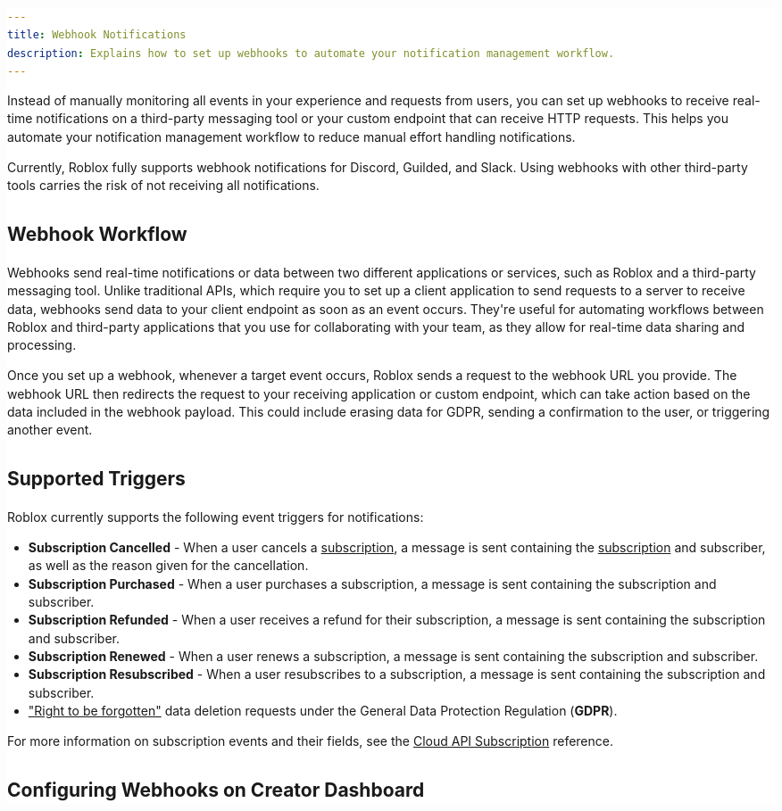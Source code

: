 ```yaml
---
title: Webhook Notifications
description: Explains how to set up webhooks to automate your notification management workflow.
---
```


Instead of manually monitoring all events in your experience and requests from users, you can set up webhooks to receive real-time notifications on a third-party messaging tool or your custom endpoint that can receive HTTP requests. This helps you automate your notification management workflow to reduce manual effort handling notifications.

<Alert severity="info">
Currently, Roblox fully supports webhook notifications for Discord, Guilded, and Slack. Using webhooks with other third-party tools carries the risk of not receiving all notifications.
</Alert>

## Webhook Workflow

Webhooks send real-time notifications or data between two different applications or services, such as Roblox and a third-party messaging tool. Unlike traditional APIs, which require you to set up a client application to send requests to a server to receive data, webhooks send data to your client endpoint as soon as an event occurs. They're useful for automating workflows between Roblox and third-party applications that you use for collaborating with your team, as they allow for real-time data sharing and processing.

Once you set up a webhook, whenever a target event occurs, Roblox sends a request to the webhook URL you provide. The webhook URL then redirects the request to your receiving application or custom endpoint, which can take action based on the data included in the webhook payload. This could include erasing data for GDPR, sending a confirmation to the user, or triggering another event.

## Supported Triggers

Roblox currently supports the following event triggers for notifications:

- **Subscription Cancelled** - When a user cancels a [subscription](../../production/monetization/subscriptions.md), a message is sent containing the [subscription](../../cloud/reference/Subscription) and subscriber, as well as the reason given for the cancellation.
- **Subscription Purchased** - When a user purchases a subscription, a message is sent containing the subscription and subscriber.
- **Subscription Refunded** - When a user receives a refund for their subscription, a message is sent containing the subscription and subscriber.
- **Subscription Renewed** - When a user renews a subscription, a message is sent containing the subscription and subscriber.
- **Subscription Resubscribed** - When a user resubscribes to a subscription, a message is sent containing the subscription and subscriber.
- ["Right to be forgotten"](https://gdpr.eu/right-to-be-forgotten/) data deletion requests under the General Data Protection Regulation (**GDPR**).

For more information on subscription events and their fields, see the [Cloud API Subscription](../../cloud/reference/Subscription) reference.

## Configuring Webhooks on Creator Dashboard
